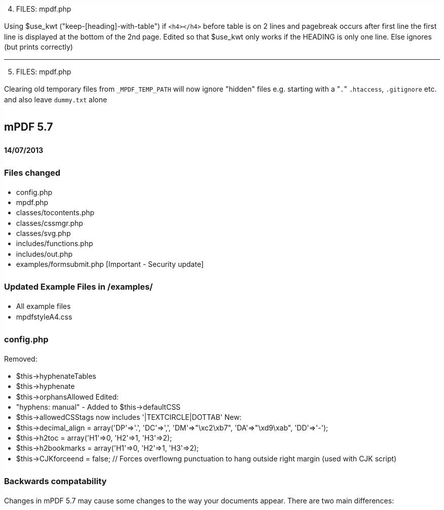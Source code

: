 4. FILES: mpdf.php

Using $use\_kwt ("keep-\[heading]-with-table") if `<h4></h4>` before table is on 2 lines and pagebreak occurs after first line the first line is displayed at the bottom of the 2nd page. Edited so that $use\_kwt only works if the HEADING is only one line. Else ignores (but prints correctly)

***

5. FILES: mpdf.php

Clearing old temporary files from `_MPDF_TEMP_PATH` will now ignore "hidden" files e.g. starting with a "`.`" `.htaccess`, `.gitignore` etc. and also leave `dummy.txt` alone

## mPDF 5.7

#### 14/07/2013

### Files changed

* config.php
* mpdf.php
* classes/tocontents.php
* classes/cssmgr.php
* classes/svg.php
* includes/functions.php
* includes/out.php
* examples/formsubmit.php \[Important - Security update]

### Updated Example Files in /examples/

* All example files
* mpdfstyleA4.css

### config.php

Removed:

* $this->hyphenateTables
* $this->hyphenate
* $this->orphansAllowed Edited:
* "hyphens: manual" - Added to $this->defaultCSS
* $this->allowedCSStags now includes '|TEXTCIRCLE|DOTTAB' New:
* $this->decimal\_align = array('DP'=>'.', 'DC'=>',', 'DM'=>"\xc2\xb7", 'DA'=>"\xd9\xab", 'DD'=>'-');
* $this->h2toc = array('H1'=>0, 'H2'=>1, 'H3'=>2);
* $this->h2bookmarks = array('H1'=>0, 'H2'=>1, 'H3'=>2);
* $this->CJKforceend = false; // Forces overflowng punctuation to hang outside right margin (used with CJK script)

### Backwards compatability

Changes in mPDF 5.7 may cause some changes to the way your documents appear. There are two main differences:
